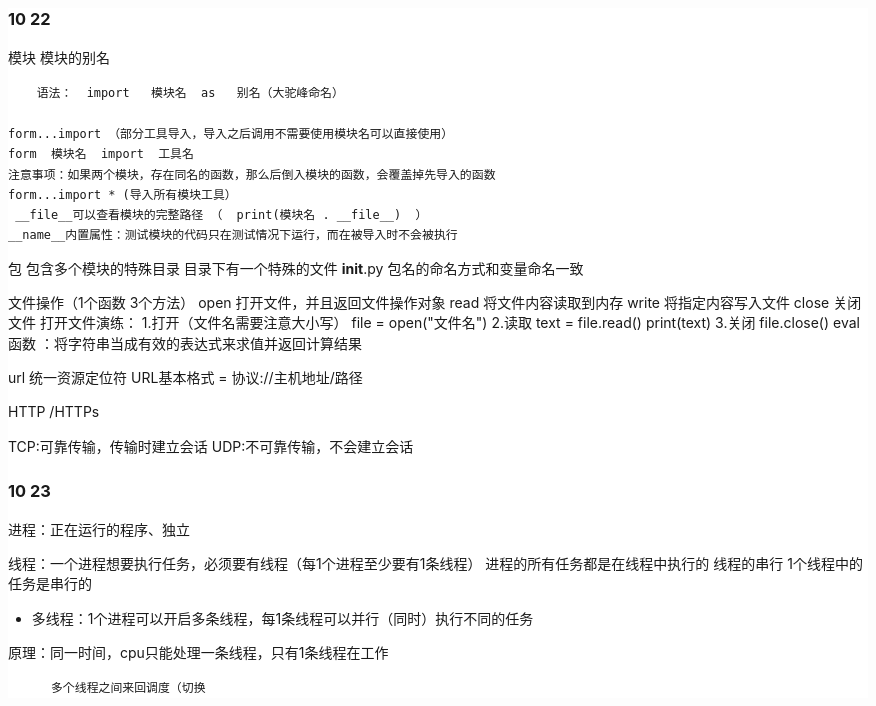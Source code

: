 ### 10 22

模块
   模块的别名

        语法：  import   模块名  as   别名（大驼峰命名）

    form...import （部分工具导入，导入之后调用不需要使用模块名可以直接使用）
    form  模块名  import  工具名 
    注意事项：如果两个模块，存在同名的函数，那么后倒入模块的函数，会覆盖掉先导入的函数
    form...import * (导入所有模块工具）
     __file__可以查看模块的完整路径 （  print(模块名 . __file__)  ）
    __name__内置属性：测试模块的代码只在测试情况下运行，而在被导入时不会被执行
包
     包含多个模块的特殊目录
     目录下有一个特殊的文件  __init__.py
     包名的命名方式和变量命名一致

文件操作（1个函数 3个方法）
           open            打开文件，并且返回文件操作对象
           read             将文件内容读取到内存
           write            将指定内容写入文件
           close            关闭文件
        打开文件演练：
                  1.打开（文件名需要注意大小写）
                  file = open("文件名")
                  2.读取
                  text = file.read()
                  print(text)
                  3.关闭
                  file.close()
eval 函数 ：将字符串当成有效的表达式来求值并返回计算结果

url
统一资源定位符
URL基本格式  = 协议://主机地址/路径

HTTP /HTTPs

TCP:可靠传输，传输时建立会话
UDP:不可靠传输，不会建立会话

### 10 23

进程：正在运行的程序、独立

线程：一个进程想要执行任务，必须要有线程（每1个进程至少要有1条线程）
       进程的所有任务都是在线程中执行的
线程的串行
1个线程中的任务是串行的

- 多线程：1个进程可以开启多条线程，每1条线程可以并行（同时）执行不同的任务

原理：同一时间，cpu只能处理一条线程，只有1条线程在工作

          多个线程之间来回调度（切换